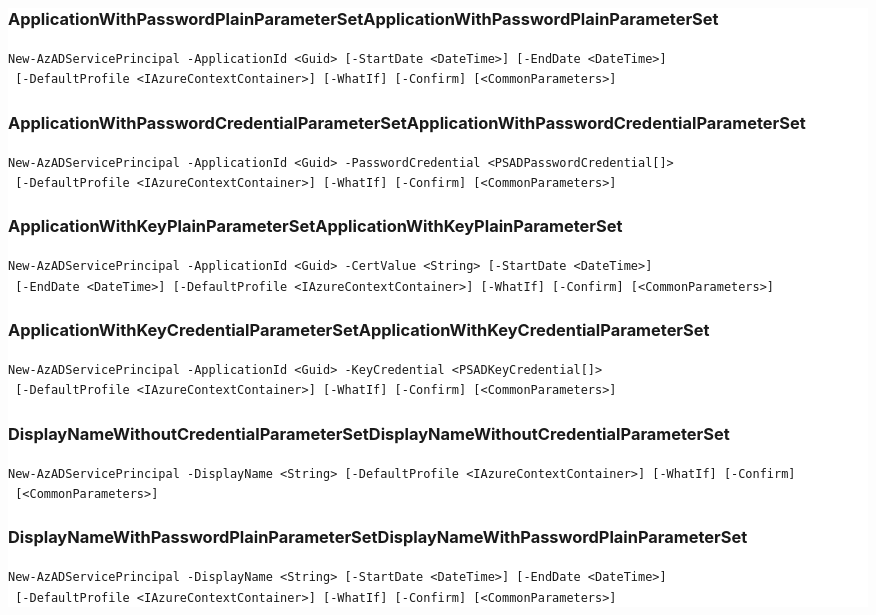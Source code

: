 ### <span data-ttu-id="b2e1b-107">ApplicationWithPasswordPlainParameterSet</span><span class="sxs-lookup"><span data-stu-id="b2e1b-107">ApplicationWithPasswordPlainParameterSet</span></span>
```
New-AzADServicePrincipal -ApplicationId <Guid> [-StartDate <DateTime>] [-EndDate <DateTime>]
 [-DefaultProfile <IAzureContextContainer>] [-WhatIf] [-Confirm] [<CommonParameters>]
```

### <span data-ttu-id="b2e1b-108">ApplicationWithPasswordCredentialParameterSet</span><span class="sxs-lookup"><span data-stu-id="b2e1b-108">ApplicationWithPasswordCredentialParameterSet</span></span>
```
New-AzADServicePrincipal -ApplicationId <Guid> -PasswordCredential <PSADPasswordCredential[]>
 [-DefaultProfile <IAzureContextContainer>] [-WhatIf] [-Confirm] [<CommonParameters>]
```

### <span data-ttu-id="b2e1b-109">ApplicationWithKeyPlainParameterSet</span><span class="sxs-lookup"><span data-stu-id="b2e1b-109">ApplicationWithKeyPlainParameterSet</span></span>
```
New-AzADServicePrincipal -ApplicationId <Guid> -CertValue <String> [-StartDate <DateTime>]
 [-EndDate <DateTime>] [-DefaultProfile <IAzureContextContainer>] [-WhatIf] [-Confirm] [<CommonParameters>]
```

### <span data-ttu-id="b2e1b-110">ApplicationWithKeyCredentialParameterSet</span><span class="sxs-lookup"><span data-stu-id="b2e1b-110">ApplicationWithKeyCredentialParameterSet</span></span>
```
New-AzADServicePrincipal -ApplicationId <Guid> -KeyCredential <PSADKeyCredential[]>
 [-DefaultProfile <IAzureContextContainer>] [-WhatIf] [-Confirm] [<CommonParameters>]
```

### <span data-ttu-id="b2e1b-111">DisplayNameWithoutCredentialParameterSet</span><span class="sxs-lookup"><span data-stu-id="b2e1b-111">DisplayNameWithoutCredentialParameterSet</span></span>
```
New-AzADServicePrincipal -DisplayName <String> [-DefaultProfile <IAzureContextContainer>] [-WhatIf] [-Confirm]
 [<CommonParameters>]
```

### <span data-ttu-id="b2e1b-112">DisplayNameWithPasswordPlainParameterSet</span><span class="sxs-lookup"><span data-stu-id="b2e1b-112">DisplayNameWithPasswordPlainParameterSet</span></span>
```
New-AzADServicePrincipal -DisplayName <String> [-StartDate <DateTime>] [-EndDate <DateTime>]
 [-DefaultProfile <IAzureContextContainer>] [-WhatIf] [-Confirm] [<CommonParameters>]
```
